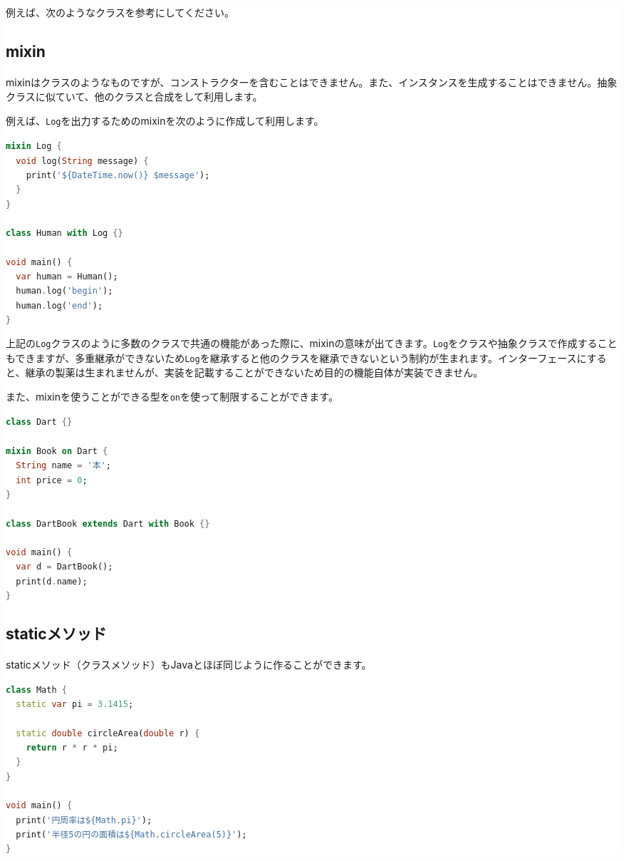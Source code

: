 例えば、次のようなクラスを参考にしてください。

## mixin

mixinはクラスのようなものですが、コンストラクターを含むことはできません。また、インスタンスを生成することはできません。抽象クラスに似ていて、他のクラスと合成をして利用します。

例えば、`Log`を出力するためのmixinを次のように作成して利用します。

``` dart linenums="1"
mixin Log {
  void log(String message) {
    print('${DateTime.now()} $message');
  }
}

class Human with Log {}

void main() {
  var human = Human();
  human.log('begin');
  human.log('end');
}
```

上記の`Log`クラスのように多数のクラスで共通の機能があった際に、mixinの意味が出てきます。`Log`をクラスや抽象クラスで作成することもできますが、多重継承ができないため`Log`を継承すると他のクラスを継承できないという制約が生まれます。インターフェースにすると、継承の製薬は生まれませんが、実装を記載することができないため目的の機能自体が実装できません。

また、mixinを使うことができる型を`on`を使って制限することができます。

``` dart linenums="1"
class Dart {}

mixin Book on Dart {
  String name = '本';
  int price = 0;
}

class DartBook extends Dart with Book {}

void main() {
  var d = DartBook();
  print(d.name);
}
```

## staticメソッド

staticメソッド（クラスメソッド）もJavaとほぼ同じように作ることができます。

``` dart linenums="1"
class Math {
  static var pi = 3.1415;

  static double circleArea(double r) {
    return r * r * pi;
  }
}

void main() {
  print('円周率は${Math.pi}');
  print('半径5の円の面積は${Math.circleArea(5)}');
}
```
